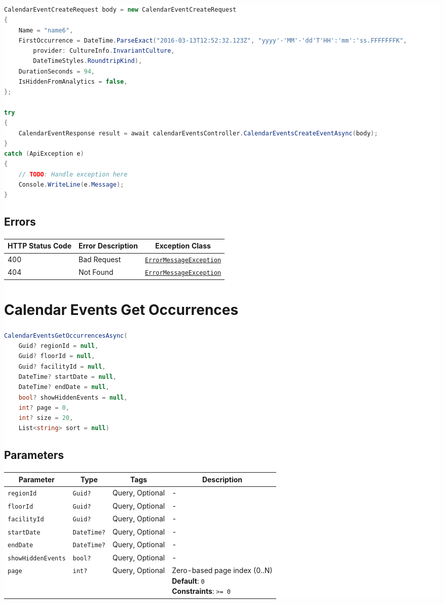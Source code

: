 ```csharp
CalendarEventCreateRequest body = new CalendarEventCreateRequest
{
    Name = "name6",
    FirstOccurrence = DateTime.ParseExact("2016-03-13T12:52:32.123Z", "yyyy'-'MM'-'dd'T'HH':'mm':'ss.FFFFFFFK",
        provider: CultureInfo.InvariantCulture,
        DateTimeStyles.RoundtripKind),
    DurationSeconds = 94,
    IsHiddenFromAnalytics = false,
};

try
{
    CalendarEventResponse result = await calendarEventsController.CalendarEventsCreateEventAsync(body);
}
catch (ApiException e)
{
    // TODO: Handle exception here
    Console.WriteLine(e.Message);
}
```

## Errors

| HTTP Status Code | Error Description | Exception Class |
|  --- | --- | --- |
| 400 | Bad Request | [`ErrorMessageException`](../../doc/models/error-message-exception.md) |
| 404 | Not Found | [`ErrorMessageException`](../../doc/models/error-message-exception.md) |


# Calendar Events Get Occurrences

```csharp
CalendarEventsGetOccurrencesAsync(
    Guid? regionId = null,
    Guid? floorId = null,
    Guid? facilityId = null,
    DateTime? startDate = null,
    DateTime? endDate = null,
    bool? showHiddenEvents = null,
    int? page = 0,
    int? size = 20,
    List<string> sort = null)
```

## Parameters

| Parameter | Type | Tags | Description |
|  --- | --- | --- | --- |
| `regionId` | `Guid?` | Query, Optional | - |
| `floorId` | `Guid?` | Query, Optional | - |
| `facilityId` | `Guid?` | Query, Optional | - |
| `startDate` | `DateTime?` | Query, Optional | - |
| `endDate` | `DateTime?` | Query, Optional | - |
| `showHiddenEvents` | `bool?` | Query, Optional | - |
| `page` | `int?` | Query, Optional | Zero-based page index (0..N)<br>**Default**: `0`<br>**Constraints**: `>= 0` |